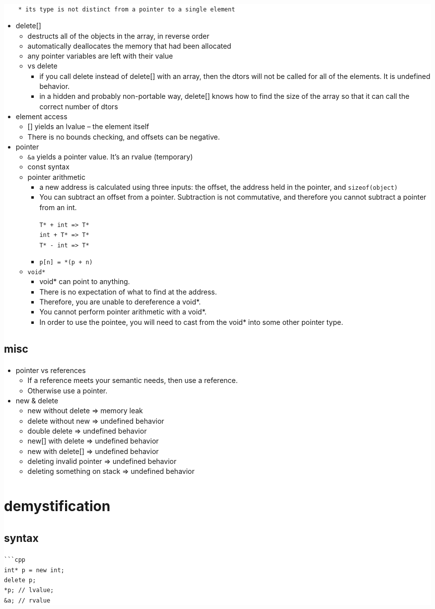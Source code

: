         * its type is not distinct from a pointer to a single element
* delete[]
    * destructs all of the objects in the array, in reverse order
    * automatically deallocates the memory that had been allocated
    * any pointer variables are left with their value
    * vs delete
        * if you call delete instead of delete[] with an array, then the dtors
        will not be called for all of the elements. It is undefined behavior.
        * in a hidden and probably non-portable way, delete[] knows how to find
        the size of the array so that it can call the correct number of dtors
* element access
    * [] yields an lvalue – the element itself
    * There is no bounds checking, and offsets can be negative.
* pointer
    * `&a` yields a pointer value. It’s an rvalue (temporary)
    * const syntax
    * pointer arithmetic
        * a new address is calculated using three inputs: the offset, the
        address held in the pointer, and `sizeof(object)`
        * You can subtract an offset from a pointer. Subtraction is not
        commutative, and therefore you cannot subtract a pointer from an int.
            ```
            T* + int => T*
            int + T* => T*
            T* - int => T*
            ```
        * `p[n] = *(p + n)`
    * `void*`
        * void* can point to anything.
        * There is no expectation of what to find at the address.
        * Therefore, you are unable to dereference a void*.
        * You cannot perform pointer arithmetic with a void*.
        * In order to use the pointee, you will need to cast from the void* into
        some other pointer type.

## misc
* pointer vs references
    * If a reference meets your semantic needs, then use a reference.
    * Otherwise use a pointer.
* new & delete
    * new without delete => memory leak
    * delete without new => undefined behavior
    * double delete => undefined behavior
    * new[] with delete => undefined behavior
    * new with delete[] => undefined behavior
    * deleting invalid pointer => undefined behavior
    * deleting something on stack => undefined behavior

demystification
===============
## syntax
    ```cpp
    int* p = new int;
    delete p;
    *p; // lvalue;
    &a; // rvalue
